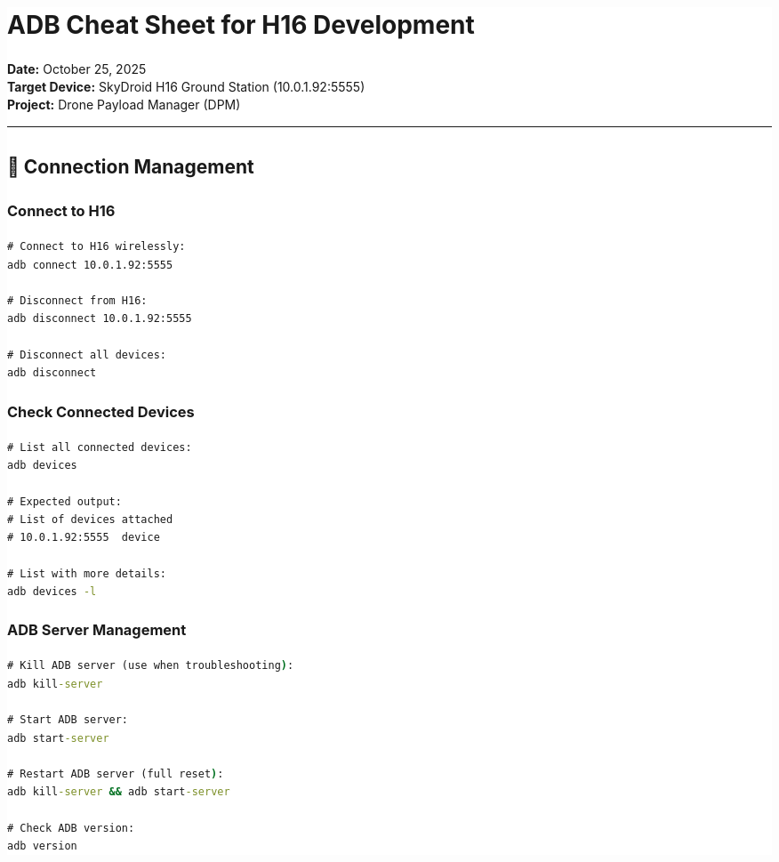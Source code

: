 # ADB Cheat Sheet for H16 Development

**Date:** October 25, 2025  
**Target Device:** SkyDroid H16 Ground Station (10.0.1.92:5555)  
**Project:** Drone Payload Manager (DPM)

---

## 🔌 Connection Management

### Connect to H16

```cmd
# Connect to H16 wirelessly:
adb connect 10.0.1.92:5555

# Disconnect from H16:
adb disconnect 10.0.1.92:5555

# Disconnect all devices:
adb disconnect
```

### Check Connected Devices

```cmd
# List all connected devices:
adb devices

# Expected output:
# List of devices attached
# 10.0.1.92:5555  device

# List with more details:
adb devices -l
```

### ADB Server Management

```cmd
# Kill ADB server (use when troubleshooting):
adb kill-server

# Start ADB server:
adb start-server

# Restart ADB server (full reset):
adb kill-server && adb start-server

# Check ADB version:
adb version
```
